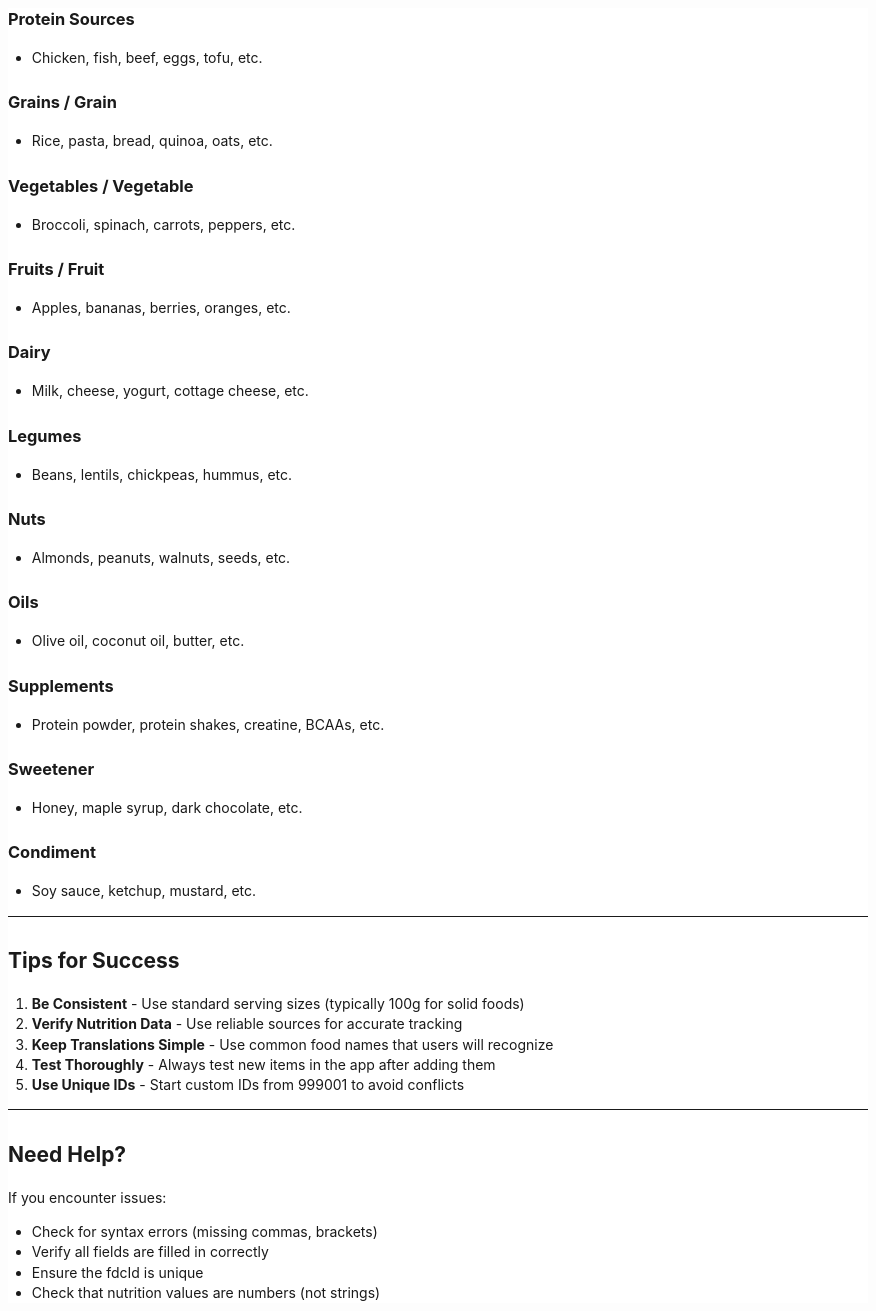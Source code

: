 ### Protein Sources
- Chicken, fish, beef, eggs, tofu, etc.

### Grains / Grain
- Rice, pasta, bread, quinoa, oats, etc.

### Vegetables / Vegetable
- Broccoli, spinach, carrots, peppers, etc.

### Fruits / Fruit
- Apples, bananas, berries, oranges, etc.

### Dairy
- Milk, cheese, yogurt, cottage cheese, etc.

### Legumes
- Beans, lentils, chickpeas, hummus, etc.

### Nuts
- Almonds, peanuts, walnuts, seeds, etc.

### Oils
- Olive oil, coconut oil, butter, etc.

### Supplements
- Protein powder, protein shakes, creatine, BCAAs, etc.

### Sweetener
- Honey, maple syrup, dark chocolate, etc.

### Condiment
- Soy sauce, ketchup, mustard, etc.

---

## Tips for Success

1. **Be Consistent** - Use standard serving sizes (typically 100g for solid foods)
2. **Verify Nutrition Data** - Use reliable sources for accurate tracking
3. **Keep Translations Simple** - Use common food names that users will recognize
4. **Test Thoroughly** - Always test new items in the app after adding them
5. **Use Unique IDs** - Start custom IDs from 999001 to avoid conflicts

---

## Need Help?

If you encounter issues:
- Check for syntax errors (missing commas, brackets)
- Verify all fields are filled in correctly
- Ensure the fdcId is unique
- Check that nutrition values are numbers (not strings)

